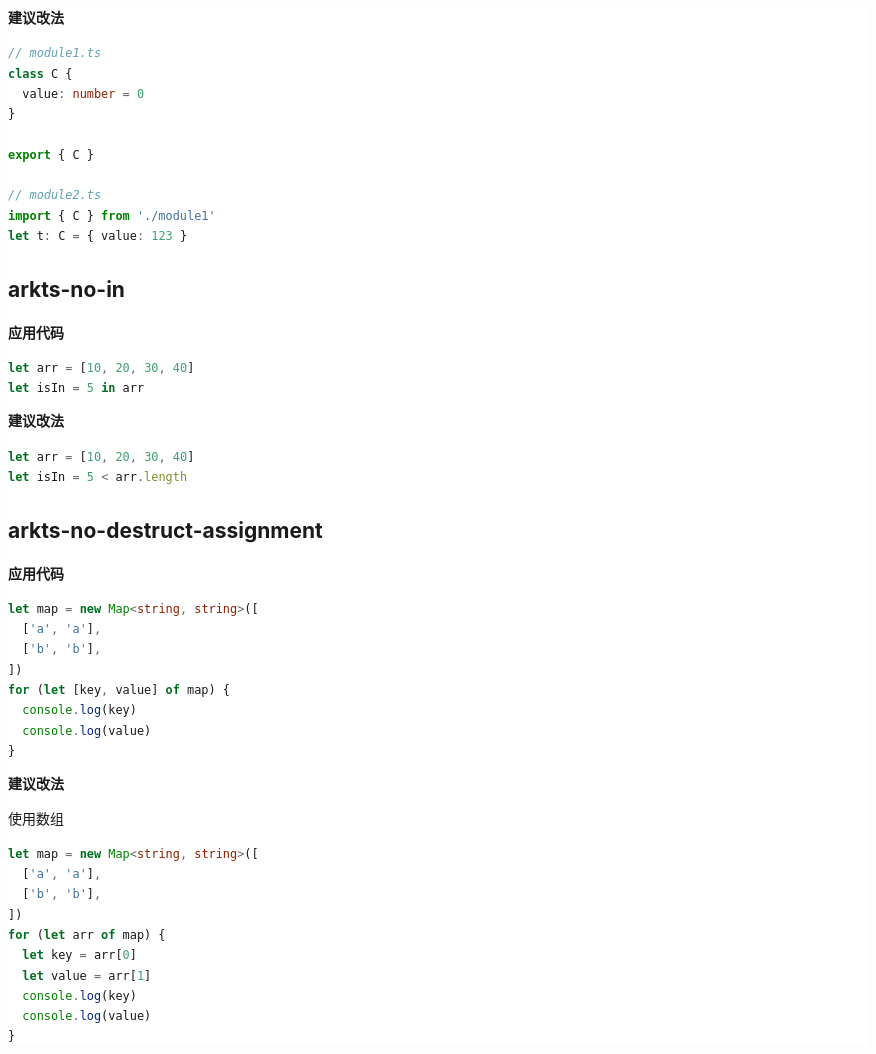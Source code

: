 **建议改法**

```ts
// module1.ts
class C {
  value: number = 0
}

export { C }

// module2.ts
import { C } from './module1'
let t: C = { value: 123 }
```

## arkts-no-in

**应用代码**

```ts
let arr = [10, 20, 30, 40]
let isIn = 5 in arr
```

**建议改法**

```ts
let arr = [10, 20, 30, 40]
let isIn = 5 < arr.length
```

## arkts-no-destruct-assignment

**应用代码**

```ts
let map = new Map<string, string>([
  ['a', 'a'],
  ['b', 'b'],
])
for (let [key, value] of map) {
  console.log(key)
  console.log(value)
}
```

**建议改法**

使用数组

```ts
let map = new Map<string, string>([
  ['a', 'a'],
  ['b', 'b'],
])
for (let arr of map) {
  let key = arr[0]
  let value = arr[1]
  console.log(key)
  console.log(value)
}
```


  [name: string]: string
  [Property in keyof C]: string